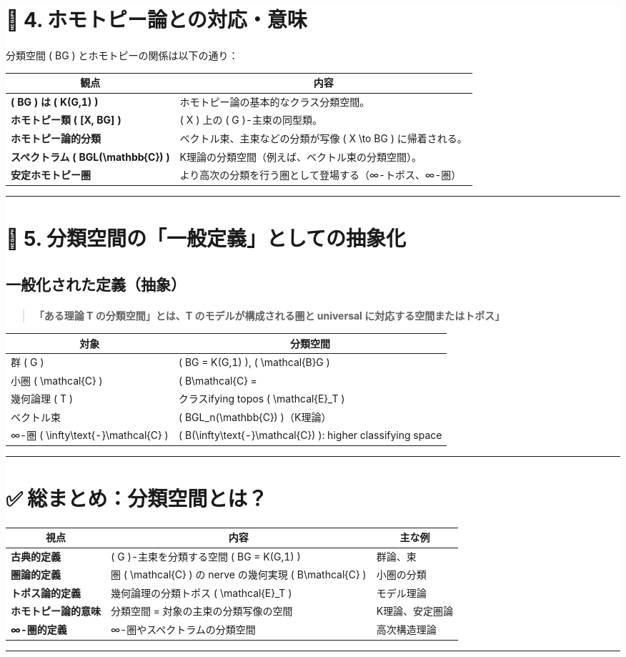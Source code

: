 # 🔗 4. ホモトピー論との対応・意味

分類空間 \( BG \) とホモトピーの関係は以下の通り：

| 観点 | 内容 |
|------|------|
| **\( BG \) は \( K(G,1) \)** | ホモトピー論の基本的なクラス分類空間。 |
| **ホモトピー類 \( [X, BG] \)** | \( X \) 上の \( G \)-主束の同型類。 |
| **ホモトピー論的分類** | ベクトル束、主束などの分類が写像 \( X \to BG \) に帰着される。 |
| **スペクトラム \( BGL(\mathbb{C}) \)** | K理論の分類空間（例えば、ベクトル束の分類空間）。 |
| **安定ホモトピー圏** | より高次の分類を行う圏として登場する（∞-トポス、∞-圏） |

---

# 🧠 5. 分類空間の「一般定義」としての抽象化

## 一般化された定義（抽象）

> **「ある理論 T の分類空間」とは、T のモデルが構成される圏と universal に対応する空間またはトポス」**

| 対象 | 分類空間 |
|------|---------|
| 群 \( G \) | \( BG = K(G,1) \), \( \mathcal{B}G \) |
| 小圏 \( \mathcal{C} \) | \( B\mathcal{C} = |N(\mathcal{C})| \) |
| 幾何論理 \( T \) | クラスifying topos \( \mathcal{E}_T \) |
| ベクトル束 | \( BGL_n(\mathbb{C}) \)（K理論） |
| ∞-圏 \( \infty\text{-}\mathcal{C} \) | \( B(\infty\text{-}\mathcal{C}) \): higher classifying space |

---

# ✅ 総まとめ：分類空間とは？

| 視点 | 内容 | 主な例 |
|------|------|--------|
| **古典的定義** | \( G \)-主束を分類する空間 \( BG = K(G,1) \) | 群論、束 |
| **圏論的定義** | 圏 \( \mathcal{C} \) の nerve の幾何実現 \( B\mathcal{C} \) | 小圏の分類 |
| **トポス論的定義** | 幾何論理の分類トポス \( \mathcal{E}_T \) | モデル理論 |
| **ホモトピー論的意味** | 分類空間 = 対象の主束の分類写像の空間 | K理論、安定圏論 |
| **∞-圏的定義** | ∞-圏やスペクトラムの分類空間 | 高次構造理論 |

---